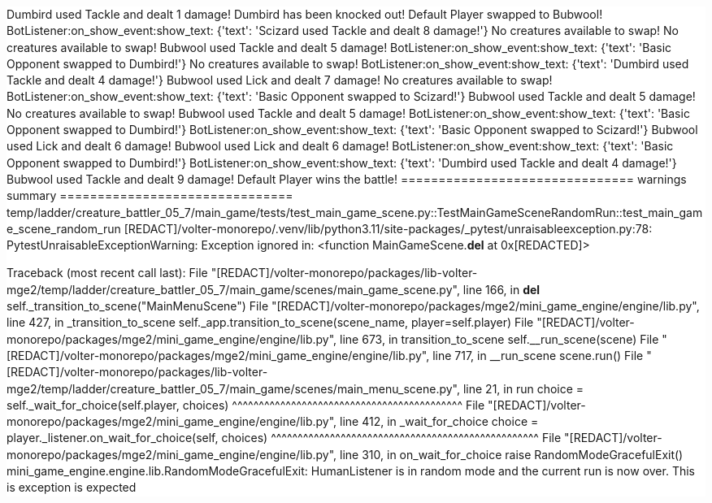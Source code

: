 Dumbird used Tackle and dealt 1 damage!
Dumbird has been knocked out!
Default Player swapped to Bubwool!
BotListener:on_show_event:show_text: {'text': 'Scizard used Tackle and dealt 8 damage!'}
No creatures available to swap!
No creatures available to swap!
Bubwool used Tackle and dealt 5 damage!
BotListener:on_show_event:show_text: {'text': 'Basic Opponent swapped to Dumbird!'}
No creatures available to swap!
BotListener:on_show_event:show_text: {'text': 'Dumbird used Tackle and dealt 4 damage!'}
Bubwool used Lick and dealt 7 damage!
No creatures available to swap!
BotListener:on_show_event:show_text: {'text': 'Basic Opponent swapped to Scizard!'}
Bubwool used Tackle and dealt 5 damage!
No creatures available to swap!
Bubwool used Tackle and dealt 5 damage!
BotListener:on_show_event:show_text: {'text': 'Basic Opponent swapped to Dumbird!'}
BotListener:on_show_event:show_text: {'text': 'Basic Opponent swapped to Scizard!'}
Bubwool used Lick and dealt 6 damage!
Bubwool used Lick and dealt 6 damage!
BotListener:on_show_event:show_text: {'text': 'Basic Opponent swapped to Dumbird!'}
BotListener:on_show_event:show_text: {'text': 'Dumbird used Tackle and dealt 4 damage!'}
Bubwool used Tackle and dealt 9 damage!
Default Player wins the battle!
=============================== warnings summary ===============================
temp/ladder/creature_battler_05_7/main_game/tests/test_main_game_scene.py::TestMainGameSceneRandomRun::test_main_game_scene_random_run
  [REDACT]/volter-monorepo/.venv/lib/python3.11/site-packages/_pytest/unraisableexception.py:78: PytestUnraisableExceptionWarning: Exception ignored in: <function MainGameScene.__del__ at 0x[REDACTED]>
  
  Traceback (most recent call last):
    File "[REDACT]/volter-monorepo/packages/lib-volter-mge2/temp/ladder/creature_battler_05_7/main_game/scenes/main_game_scene.py", line 166, in __del__
      self._transition_to_scene("MainMenuScene")
    File "[REDACT]/volter-monorepo/packages/mge2/mini_game_engine/engine/lib.py", line 427, in _transition_to_scene
      self._app.transition_to_scene(scene_name, player=self.player)
    File "[REDACT]/volter-monorepo/packages/mge2/mini_game_engine/engine/lib.py", line 673, in transition_to_scene
      self.__run_scene(scene)
    File "[REDACT]/volter-monorepo/packages/mge2/mini_game_engine/engine/lib.py", line 717, in __run_scene
      scene.run()
    File "[REDACT]/volter-monorepo/packages/lib-volter-mge2/temp/ladder/creature_battler_05_7/main_game/scenes/main_menu_scene.py", line 21, in run
      choice = self._wait_for_choice(self.player, choices)
               ^^^^^^^^^^^^^^^^^^^^^^^^^^^^^^^^^^^^^^^^^^^
    File "[REDACT]/volter-monorepo/packages/mge2/mini_game_engine/engine/lib.py", line 412, in _wait_for_choice
      choice = player._listener.on_wait_for_choice(self, choices)
               ^^^^^^^^^^^^^^^^^^^^^^^^^^^^^^^^^^^^^^^^^^^^^^^^^^
    File "[REDACT]/volter-monorepo/packages/mge2/mini_game_engine/engine/lib.py", line 310, in on_wait_for_choice
      raise RandomModeGracefulExit()
  mini_game_engine.engine.lib.RandomModeGracefulExit: HumanListener is in random mode and the current run is now over. This is exception is expected
  